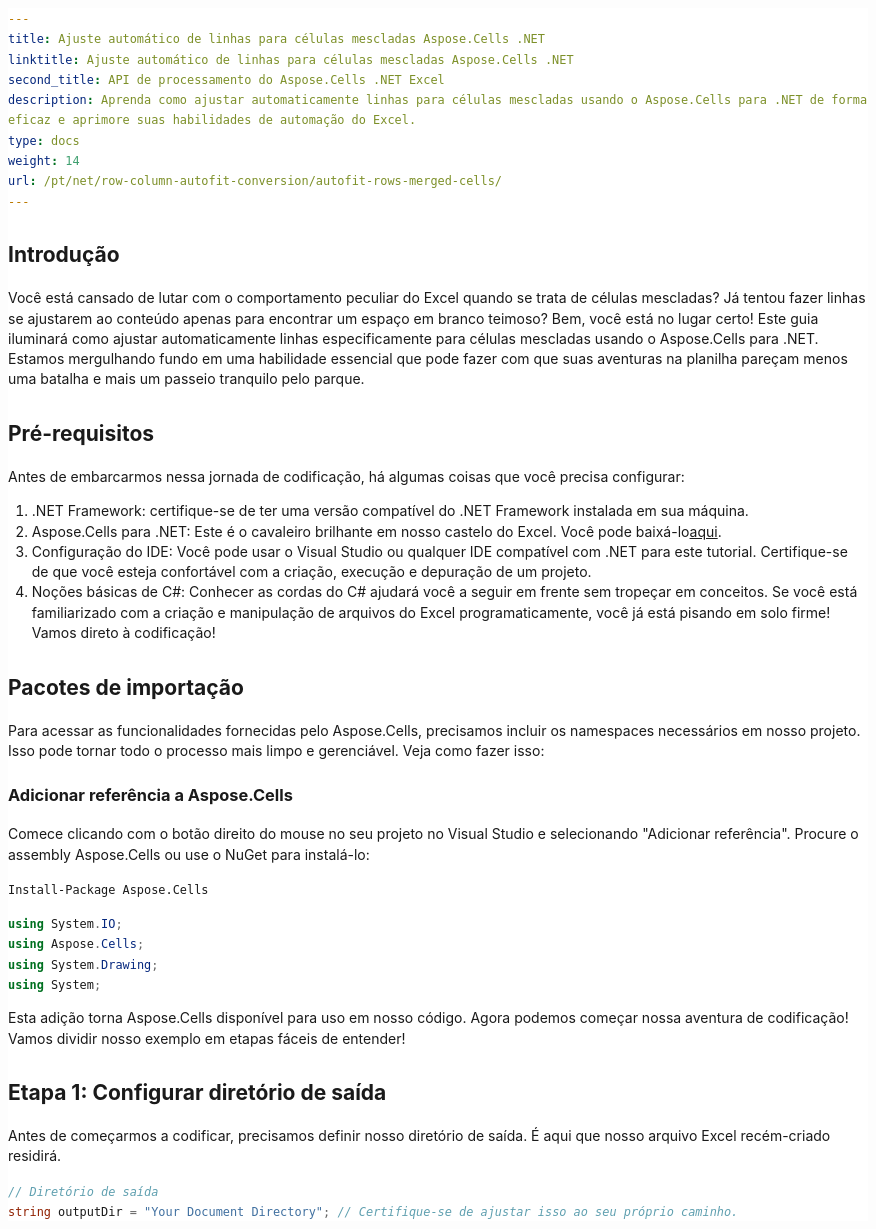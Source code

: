 ```yaml
---
title: Ajuste automático de linhas para células mescladas Aspose.Cells .NET
linktitle: Ajuste automático de linhas para células mescladas Aspose.Cells .NET
second_title: API de processamento do Aspose.Cells .NET Excel
description: Aprenda como ajustar automaticamente linhas para células mescladas usando o Aspose.Cells para .NET de forma eficaz e aprimore suas habilidades de automação do Excel.
type: docs
weight: 14
url: /pt/net/row-column-autofit-conversion/autofit-rows-merged-cells/
---
```

## Introdução
Você está cansado de lutar com o comportamento peculiar do Excel quando se trata de células mescladas? Já tentou fazer linhas se ajustarem ao conteúdo apenas para encontrar um espaço em branco teimoso? Bem, você está no lugar certo! Este guia iluminará como ajustar automaticamente linhas especificamente para células mescladas usando o Aspose.Cells para .NET. Estamos mergulhando fundo em uma habilidade essencial que pode fazer com que suas aventuras na planilha pareçam menos uma batalha e mais um passeio tranquilo pelo parque. 
## Pré-requisitos
Antes de embarcarmos nessa jornada de codificação, há algumas coisas que você precisa configurar:
1. .NET Framework: certifique-se de ter uma versão compatível do .NET Framework instalada em sua máquina.
2.  Aspose.Cells para .NET: Este é o cavaleiro brilhante em nosso castelo do Excel. Você pode baixá-lo[aqui](https://releases.aspose.com/cells/net/).
3. Configuração do IDE: Você pode usar o Visual Studio ou qualquer IDE compatível com .NET para este tutorial. Certifique-se de que você esteja confortável com a criação, execução e depuração de um projeto. 
4. Noções básicas de C#: Conhecer as cordas do C# ajudará você a seguir em frente sem tropeçar em conceitos. Se você está familiarizado com a criação e manipulação de arquivos do Excel programaticamente, você já está pisando em solo firme!
Vamos direto à codificação!
## Pacotes de importação
Para acessar as funcionalidades fornecidas pelo Aspose.Cells, precisamos incluir os namespaces necessários em nosso projeto. Isso pode tornar todo o processo mais limpo e gerenciável. Veja como fazer isso:
### Adicionar referência a Aspose.Cells
Comece clicando com o botão direito do mouse no seu projeto no Visual Studio e selecionando "Adicionar referência". Procure o assembly Aspose.Cells ou use o NuGet para instalá-lo:
```bash
Install-Package Aspose.Cells
```

```csharp
using System.IO;
using Aspose.Cells;
using System.Drawing;
using System;
```
Esta adição torna Aspose.Cells disponível para uso em nosso código. Agora podemos começar nossa aventura de codificação!
Vamos dividir nosso exemplo em etapas fáceis de entender!
## Etapa 1: Configurar diretório de saída
Antes de começarmos a codificar, precisamos definir nosso diretório de saída. É aqui que nosso arquivo Excel recém-criado residirá.
```csharp
// Diretório de saída
string outputDir = "Your Document Directory"; // Certifique-se de ajustar isso ao seu próprio caminho.
```
